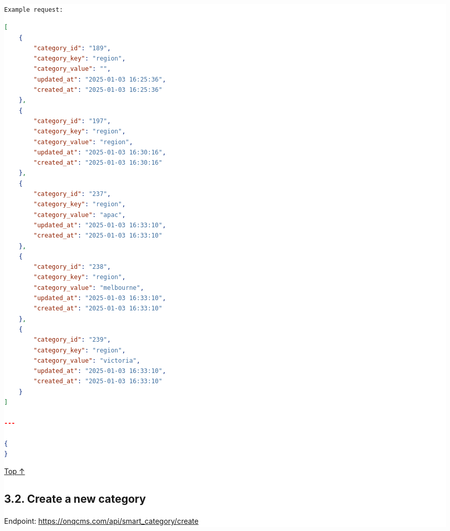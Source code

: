 `Example request:`

```json
[
    {
        "category_id": "189",
        "category_key": "region",
        "category_value": "",
        "updated_at": "2025-01-03 16:25:36",
        "created_at": "2025-01-03 16:25:36"
    },
    {
        "category_id": "197",
        "category_key": "region",
        "category_value": "region",
        "updated_at": "2025-01-03 16:30:16",
        "created_at": "2025-01-03 16:30:16"
    },
    {
        "category_id": "237",
        "category_key": "region",
        "category_value": "apac",
        "updated_at": "2025-01-03 16:33:10",
        "created_at": "2025-01-03 16:33:10"
    },
    {
        "category_id": "238",
        "category_key": "region",
        "category_value": "melbourne",
        "updated_at": "2025-01-03 16:33:10",
        "created_at": "2025-01-03 16:33:10"
    },
    {
        "category_id": "239",
        "category_key": "region",
        "category_value": "victoria",
        "updated_at": "2025-01-03 16:33:10",
        "created_at": "2025-01-03 16:33:10"
    }
]

---

{
}
```
[Top ↑](#campaign)


## 3.2. Create a new category

Endpoint: https://onqcms.com/api/smart_category/create
